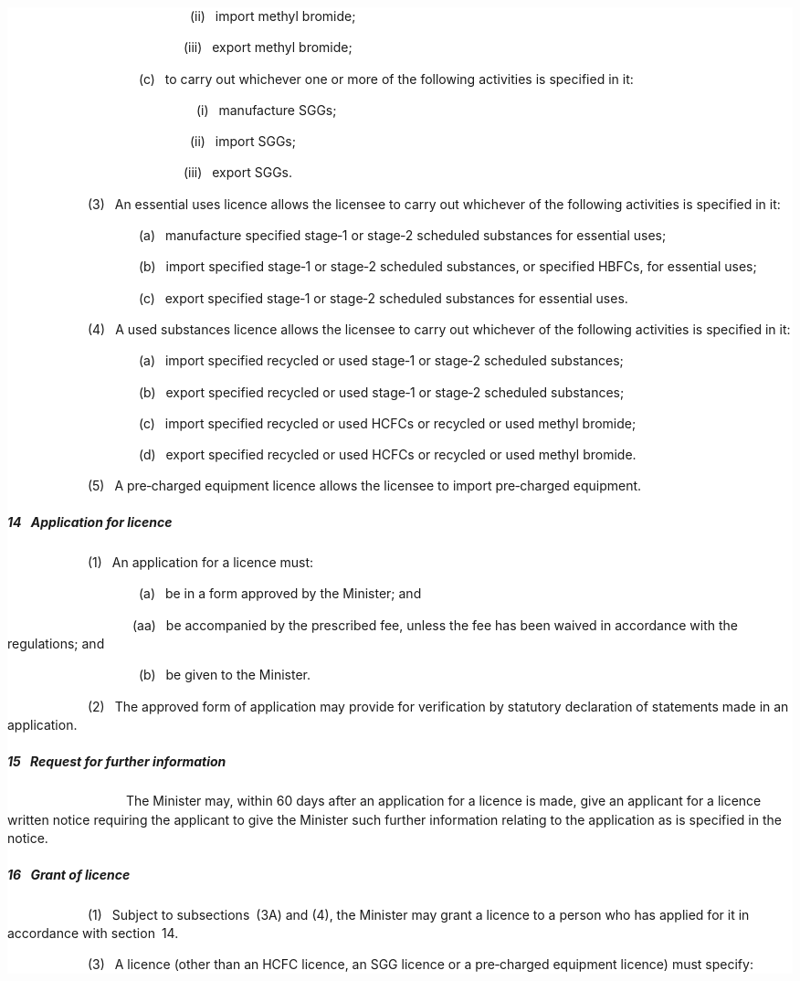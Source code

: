                              (ii)  import methyl bromide;

                            (iii)  export methyl bromide;

                     (c)  to carry out whichever one or more of the following activities is specified in it:

                              (i)  manufacture SGGs;

                             (ii)  import SGGs;

                            (iii)  export SGGs.

             (3)  An essential uses licence allows the licensee to carry out whichever of the following activities is specified in it:

                     (a)  manufacture specified stage‑1 or stage‑2 scheduled substances for essential uses;

                     (b)  import specified stage‑1 or stage‑2 scheduled substances, or specified HBFCs, for essential uses;

                     (c)  export specified stage‑1 or stage‑2 scheduled substances for essential uses.

             (4)  A used substances licence allows the licensee to carry out whichever of the following activities is specified in it:

                     (a)  import specified recycled or used stage‑1 or stage‑2 scheduled substances;

                     (b)  export specified recycled or used stage‑1 or stage‑2 scheduled substances;

                     (c)  import specified recycled or used HCFCs or recycled or used methyl bromide;

                     (d)  export specified recycled or used HCFCs or recycled or used methyl bromide.

             (5)  A pre‑charged equipment licence allows the licensee to import pre‑charged equipment.

##### <a id="14"></a>14  Application for licence

             (1)  An application for a licence must:

                     (a)  be in a form approved by the Minister; and

                    (aa)  be accompanied by the prescribed fee, unless the fee has been waived in accordance with the regulations; and

                     (b)  be given to the Minister.

             (2)  The approved form of application may provide for verification by statutory declaration of statements made in an application.

##### <a id="15"></a>15  Request for further information

                   The Minister may, within 60 days after an application for a licence is made, give an applicant for a licence written notice requiring the applicant to give the Minister such further information relating to the application as is specified in the notice.

##### <a id="16"></a>16  Grant of licence

             (1)  Subject to subsections (3A) and (4), the Minister may grant a licence to a person who has applied for it in accordance with section 14.

             (3)  A licence (other than an HCFC licence, an SGG licence or a pre‑charged equipment licence) must specify:
